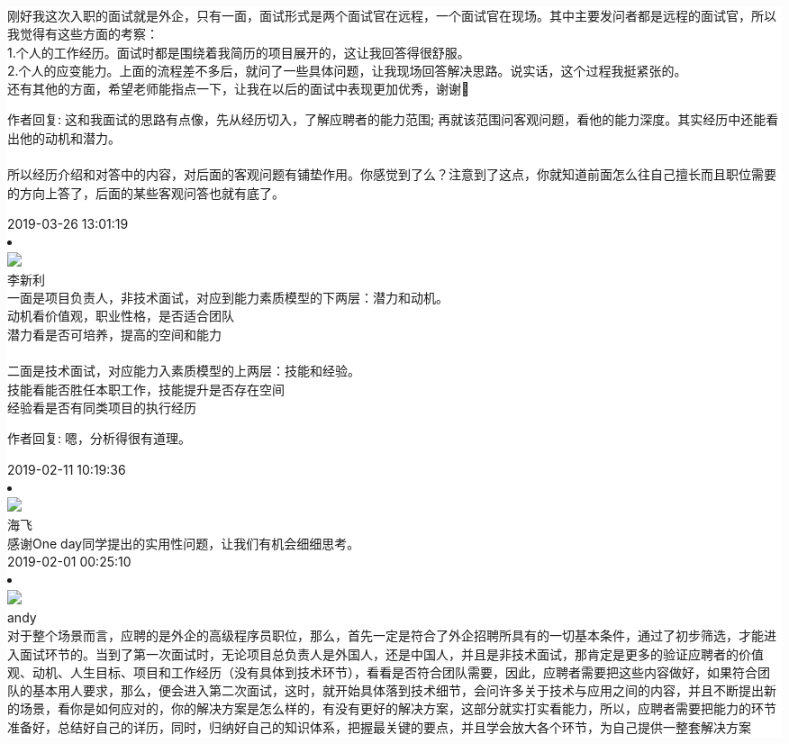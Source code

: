   </div>
  <div class="_2_QraFYR_0">刚好我这次入职的面试就是外企，只有一面，面试形式是两个面试官在远程，一个面试官在现场。其中主要发问者都是远程的面试官，所以我觉得有这些方面的考察：<br>1.个人的工作经历。面试时都是围绕着我简历的项目展开的，这让我回答得很舒服。<br>2.个人的应变能力。上面的流程差不多后，就问了一些具体问题，让我现场回答解决思路。说实话，这个过程我挺紧张的。<br>还有其他的方面，希望老师能指点一下，让我在以后的面试中表现更加优秀，谢谢🙏</div>
  <div class="_10o3OAxT_0">
    <p class="_3KxQPN3V_0">作者回复: 这和我面试的思路有点像，先从经历切入，了解应聘者的能力范围; 再就该范围问客观问题，看他的能力深度。其实经历中还能看出他的动机和潜力。<br><br>所以经历介绍和对答中的内容，对后面的客观问题有铺垫作用。你感觉到了么？注意到了这点，你就知道前面怎么往自己擅长而且职位需要的方向上答了，后面的某些客观问答也就有底了。</p>
  </div>
  <div class="_3klNVc4Z_0">
    <div class="_3Hkula0k_0">2019-03-26 13:01:19</div>
  </div>
</div>
</div>
</li>
<li>
<div class="_2sjJGcOH_0"><img src="http://thirdwx.qlogo.cn/mmopen/vi_32/WaoJzYaQHictRsPR7M9brFR2vxxHU2MXIPvIsuicsicIzQNiaiaSJiav7uTKIXpQXnqH5NB1De6l7MhuXibwVHiaz6Ec8A/132"
  class="_3FLYR4bF_0">
<div class="_36ChpWj4_0">
  <div class="_2zFoi7sd_0"><span>李新利</span>
  </div>
  <div class="_2_QraFYR_0">一面是项目负责人，非技术面试，对应到能力素质模型的下两层：潜力和动机。 <br>动机看价值观，职业性格，是否适合团队<br>潜力看是否可培养，提高的空间和能力<br><br>二面是技术面试，对应能力入素质模型的上两层：技能和经验。<br>技能看能否胜任本职工作，技能提升是否存在空间<br>经验看是否有同类项目的执行经历</div>
  <div class="_10o3OAxT_0">
    <p class="_3KxQPN3V_0">作者回复: 嗯，分析得很有道理。</p>
  </div>
  <div class="_3klNVc4Z_0">
    <div class="_3Hkula0k_0">2019-02-11 10:19:36</div>
  </div>
</div>
</div>
</li>
<li>
<div class="_2sjJGcOH_0"><img src="https://static001.geekbang.org/account/avatar/00/11/e6/58/1c7f786a.jpg"
  class="_3FLYR4bF_0">
<div class="_36ChpWj4_0">
  <div class="_2zFoi7sd_0"><span>海飞</span>
  </div>
  <div class="_2_QraFYR_0">感谢One day同学提出的实用性问题，让我们有机会细细思考。</div>
  <div class="_10o3OAxT_0">
    
  </div>
  <div class="_3klNVc4Z_0">
    <div class="_3Hkula0k_0">2019-02-01 00:25:10</div>
  </div>
</div>
</div>
</li>
<li>
<div class="_2sjJGcOH_0"><img src="https://static001.geekbang.org/account/avatar/00/1a/bd/c1/992f6724.jpg"
  class="_3FLYR4bF_0">
<div class="_36ChpWj4_0">
  <div class="_2zFoi7sd_0"><span>andy</span>
  </div>
  <div class="_2_QraFYR_0">对于整个场景而言，应聘的是外企的高级程序员职位，那么，首先一定是符合了外企招聘所具有的一切基本条件，通过了初步筛选，才能进入面试环节的。当到了第一次面试时，无论项目总负责人是外国人，还是中国人，并且是非技术面试，那肯定是更多的验证应聘者的价值观、动机、人生目标、项目和工作经历（没有具体到技术环节），看看是否符合团队需要，因此，应聘者需要把这些内容做好，如果符合团队的基本用人要求，那么，便会进入第二次面试，这时，就开始具体落到技术细节，会问许多关于技术与应用之间的内容，并且不断提出新的场景，看你是如何应对的，你的解决方案是怎么样的，有没有更好的解决方案，这部分就实打实看能力，所以，应聘者需要把能力的环节准备好，总结好自己的详历，同时，归纳好自己的知识体系，把握最关键的要点，并且学会放大各个环节，为自己提供一整套解决方案</div>
  <div class="_10o3OAxT_0">
    